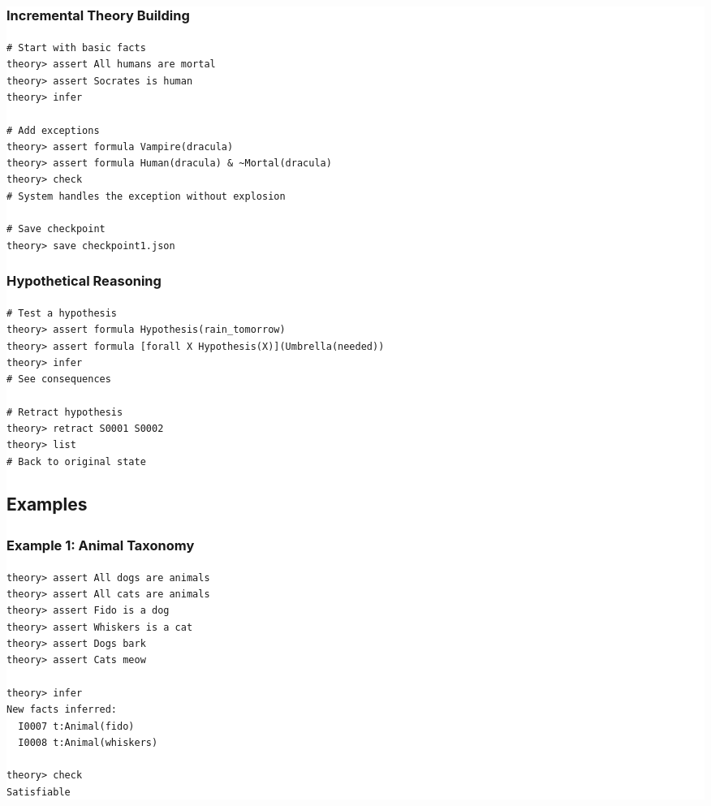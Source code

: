 ### Incremental Theory Building

```
# Start with basic facts
theory> assert All humans are mortal
theory> assert Socrates is human
theory> infer

# Add exceptions
theory> assert formula Vampire(dracula)
theory> assert formula Human(dracula) & ~Mortal(dracula)
theory> check
# System handles the exception without explosion

# Save checkpoint
theory> save checkpoint1.json
```

### Hypothetical Reasoning

```
# Test a hypothesis
theory> assert formula Hypothesis(rain_tomorrow)
theory> assert formula [forall X Hypothesis(X)](Umbrella(needed))
theory> infer
# See consequences

# Retract hypothesis
theory> retract S0001 S0002
theory> list
# Back to original state
```

## Examples

### Example 1: Animal Taxonomy

```
theory> assert All dogs are animals
theory> assert All cats are animals  
theory> assert Fido is a dog
theory> assert Whiskers is a cat
theory> assert Dogs bark
theory> assert Cats meow

theory> infer
New facts inferred:
  I0007 t:Animal(fido)
  I0008 t:Animal(whiskers)

theory> check
Satisfiable
```
